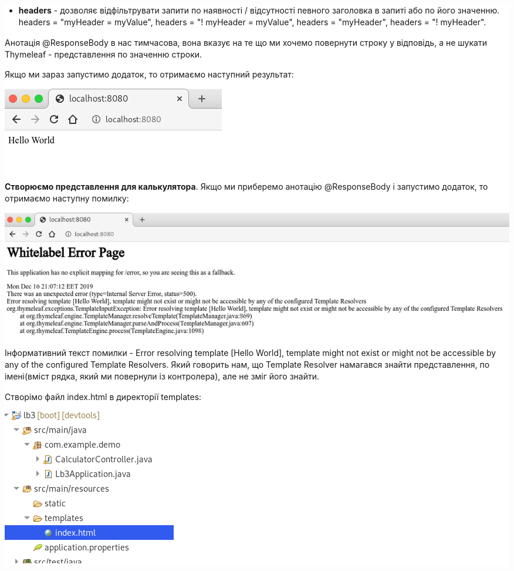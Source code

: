 - **headers** - дозволяє відфільтрувати запити по наявності / відсутності певного заголовка в запиті або по його значенню. headers = "myHeader = myValue", headers = "! myHeader = myValue", headers = "myHeader", headers = "! myHeader".

Анотація @ResponseBody в нас тимчасова, вона вказує на те що ми хочемо повернути строку у відповідь, а не шукати Thymeleaf - представлення по значенню строки.

Якщо ми зараз запустимо додаток, то отримаємо наступний результат:

![](../resources/img/02/4.png)

**Створюємо представлення для калькулятора**. Якщо ми приберемо анотацію @ResponseBody і запустимо додаток, то отримаємо наступну помилку:

![](../resources/img/02/5.png)

Інформативний текст помилки - Error resolving template [Hello World], template might not exist or might not be accessible by any of the configured Template Resolvers. Який говорить нам, що Template Resolver намагався знайти представлення, по імені(вміст рядка, який ми повернули із контролера), але не зміг його знайти.

Створімо файл index.html в директорії templates:

![](../resources/img/02/6.png)
